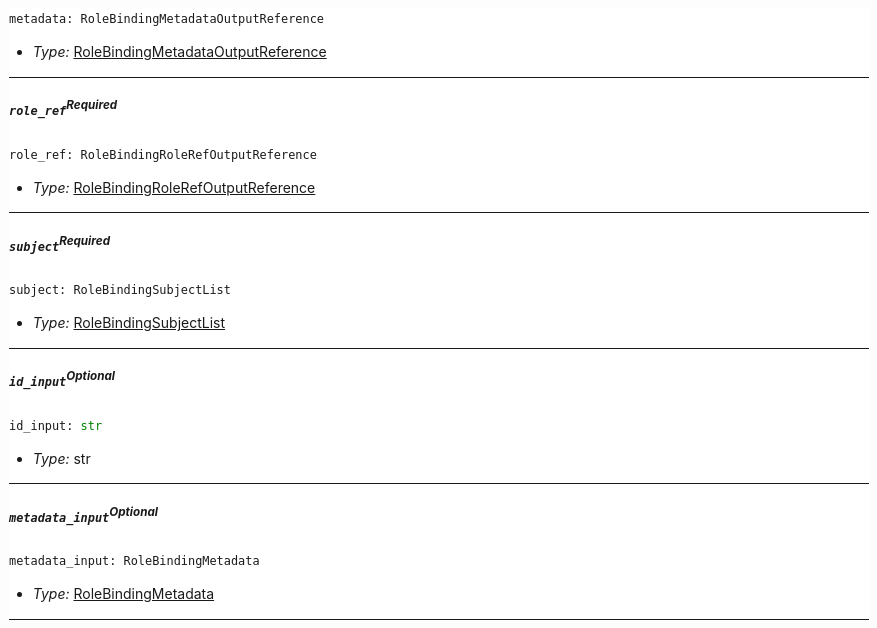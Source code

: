 ```python
metadata: RoleBindingMetadataOutputReference
```

- *Type:* <a href="#@cdktf/provider-kubernetes.roleBinding.RoleBindingMetadataOutputReference">RoleBindingMetadataOutputReference</a>

---

##### `role_ref`<sup>Required</sup> <a name="role_ref" id="@cdktf/provider-kubernetes.roleBinding.RoleBinding.property.roleRef"></a>

```python
role_ref: RoleBindingRoleRefOutputReference
```

- *Type:* <a href="#@cdktf/provider-kubernetes.roleBinding.RoleBindingRoleRefOutputReference">RoleBindingRoleRefOutputReference</a>

---

##### `subject`<sup>Required</sup> <a name="subject" id="@cdktf/provider-kubernetes.roleBinding.RoleBinding.property.subject"></a>

```python
subject: RoleBindingSubjectList
```

- *Type:* <a href="#@cdktf/provider-kubernetes.roleBinding.RoleBindingSubjectList">RoleBindingSubjectList</a>

---

##### `id_input`<sup>Optional</sup> <a name="id_input" id="@cdktf/provider-kubernetes.roleBinding.RoleBinding.property.idInput"></a>

```python
id_input: str
```

- *Type:* str

---

##### `metadata_input`<sup>Optional</sup> <a name="metadata_input" id="@cdktf/provider-kubernetes.roleBinding.RoleBinding.property.metadataInput"></a>

```python
metadata_input: RoleBindingMetadata
```

- *Type:* <a href="#@cdktf/provider-kubernetes.roleBinding.RoleBindingMetadata">RoleBindingMetadata</a>

---
